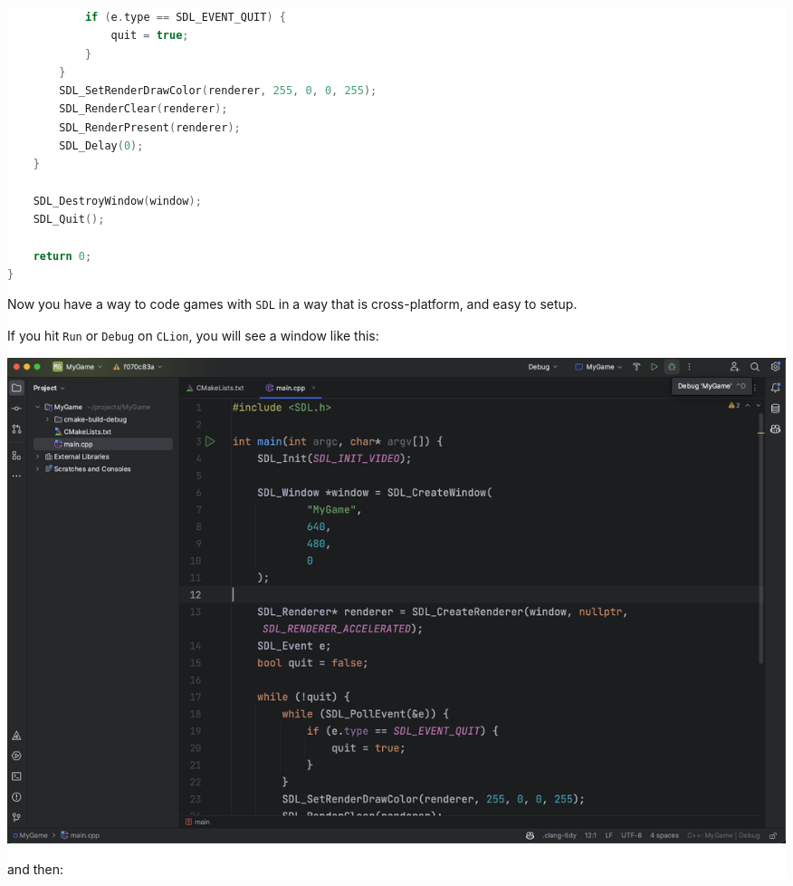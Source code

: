 ```cpp
            if (e.type == SDL_EVENT_QUIT) {
                quit = true;
            }
        }
        SDL_SetRenderDrawColor(renderer, 255, 0, 0, 255);
        SDL_RenderClear(renderer);
        SDL_RenderPresent(renderer);
        SDL_Delay(0);
    }

    SDL_DestroyWindow(window);
    SDL_Quit();
    
    return 0;
}
```

Now you have a way to code games with `SDL` in a way that is cross-platform, and easy to setup.

If you hit `Run` or `Debug` on `CLion`, you will see a window like this:

![ClionDebug](CLionDebug.png)

and then:
